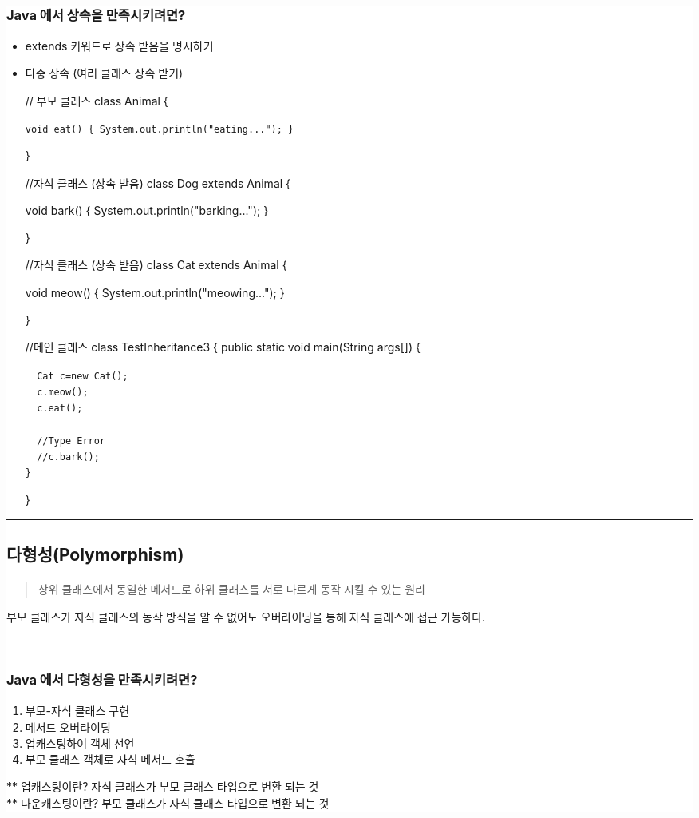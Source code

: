 ### Java 에서 상속을 만족시키려면?

- extends 키워드로 상속 받음을 명시하기
- 다중 상속 (여러 클래스 상속 받기)


    // 부모 클래스
    class Animal {  
      
      void eat() { System.out.println("eating..."); }

    }

    //자식 클래스 (상속 받음)
    class Dog extends Animal {
      
    void bark() { System.out.println("barking..."); }  
    
    }

    //자식 클래스 (상속 받음)
    class Cat extends Animal {
      
    void meow() { System.out.println("meowing..."); }
    
    }

    //메인 클래스
    class TestInheritance3 {
      public static void main(String args[]) {  
        
        Cat c=new Cat();
        c.meow();  
        c.eat();

        //Type Error
        //c.bark(); 
      }
    }

---

## 다형성(Polymorphism)

> 상위 클래스에서 동일한 메서드로 하위 클래스를 서로 다르게 동작 시킬 수 있는 원리

부모 클래스가 자식 클래스의 동작 방식을 알 수 없어도 오버라이딩을 통해 자식 클래스에 접근 가능하다.

<br>

### Java 에서 다형성을 만족시키려면?
1) 부모-자식 클래스 구현
2) 메서드 오버라이딩
3) 업캐스팅하여 객체 선언
4) 부모 클래스 객체로 자식 메서드 호출


** 업캐스팅이란? 자식 클래스가 부모 클래스 타입으로 변환 되는 것 <br>
** 다운캐스팅이란? 부모 클래스가 자식 클래스 타입으로 변환 되는 것

